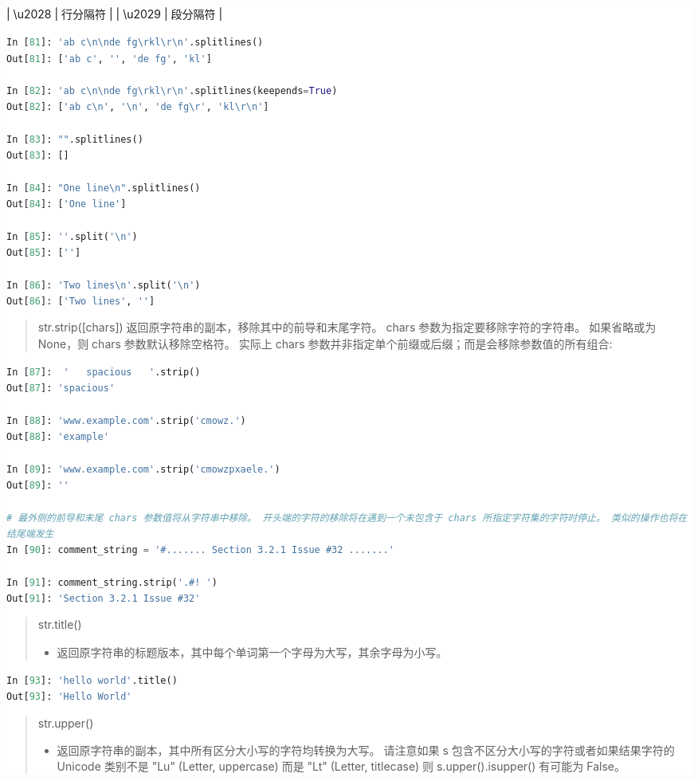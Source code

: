 | \u2028 | 行分隔符 |
| \u2029 | 段分隔符 |

```python
In [81]: 'ab c\n\nde fg\rkl\r\n'.splitlines()
Out[81]: ['ab c', '', 'de fg', 'kl']

In [82]: 'ab c\n\nde fg\rkl\r\n'.splitlines(keepends=True)
Out[82]: ['ab c\n', '\n', 'de fg\r', 'kl\r\n']
    
In [83]: "".splitlines()
Out[83]: []

In [84]: "One line\n".splitlines()
Out[84]: ['One line']

In [85]: ''.split('\n')
Out[85]: ['']

In [86]: 'Two lines\n'.split('\n')
Out[86]: ['Two lines', '']
```

> str.strip([chars])
> 返回原字符串的副本，移除其中的前导和末尾字符。 chars 参数为指定要移除字符的字符串。 如果省略或为 None，则 chars 参数默认移除空格符。 实际上 chars 参数并非指定单个前缀或后缀；而是会移除参数值的所有组合:

```python
In [87]:  '   spacious   '.strip()
Out[87]: 'spacious'

In [88]: 'www.example.com'.strip('cmowz.')
Out[88]: 'example'

In [89]: 'www.example.com'.strip('cmowzpxaele.')
Out[89]: ''

# 最外侧的前导和末尾 chars 参数值将从字符串中移除。 开头端的字符的移除将在遇到一个未包含于 chars 所指定字符集的字符时停止。 类似的操作也将在结尾端发生
In [90]: comment_string = '#....... Section 3.2.1 Issue #32 .......'

In [91]: comment_string.strip('.#! ')
Out[91]: 'Section 3.2.1 Issue #32'
```

> str.title()
> - 返回原字符串的标题版本，其中每个单词第一个字母为大写，其余字母为小写。

```python
In [93]: 'hello world'.title()
Out[93]: 'Hello World'
```

> str.upper()
> - 返回原字符串的副本，其中所有区分大小写的字符均转换为大写。 请注意如果 s 包含不区分大小写的字符或者如果结果字符的 Unicode 类别不是 "Lu" (Letter, uppercase) 而是 "Lt" (Letter, titlecase) 则 s.upper().isupper() 有可能为 False。
